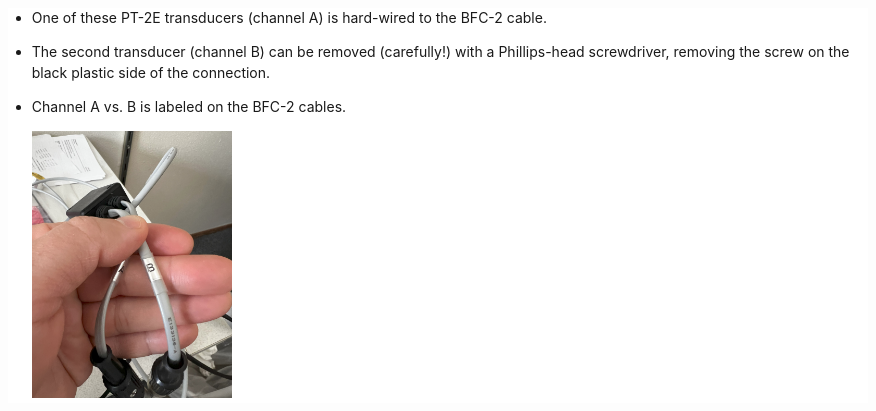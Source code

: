   * One of these PT-2E transducers (channel A) is hard-wired to the BFC-2 cable.
  
  * The second transducer (channel B) can be removed (carefully!) with a Phillips-head screwdriver, removing the screw on the black plastic side of the connection.
  
  * Channel A vs. B is labeled on the BFC-2 cables.
  
    <img src="./Manual_images/channel_labels.jpg" width="200">
